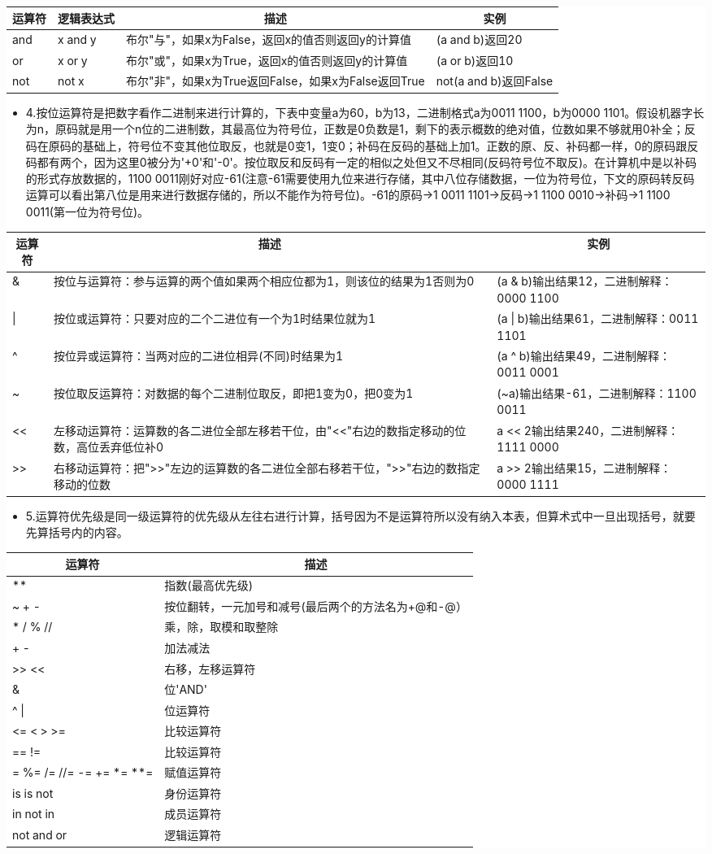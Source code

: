   | 运算符 | 逻辑表达式 | 描述 | 实例 |
  | --- | --- | --- | --- |
  | and | x and y | 布尔"与"，如果x为False，返回x的值否则返回y的计算值 | (a and b)返回20 |
  | or | x or y | 布尔"或"，如果x为True，返回x的值否则返回y的计算值 | (a or b)返回10 |
  | not | not x | 布尔"非"，如果x为True返回False，如果x为False返回True | not(a and b)返回False |

  * 4.按位运算符是把数字看作二进制来进行计算的，下表中变量a为60，b为13，二进制格式a为0011 1100，b为0000 1101。假设机器字长为n，原码就是用一个n位的二进制数，其最高位为符号位，正数是0负数是1，剩下的表示概数的绝对值，位数如果不够就用0补全；反码在原码的基础上，符号位不变其他位取反，也就是0变1，1变0；补码在反码的基础上加1。正数的原、反、补码都一样，0的原码跟反码都有两个，因为这里0被分为'+0'和'-0'。按位取反和反码有一定的相似之处但又不尽相同(反码符号位不取反)。在计算机中是以补码的形式存放数据的，1100 0011刚好对应-61(注意-61需要使用九位来进行存储，其中八位存储数据，一位为符号位，下文的原码转反码运算可以看出第八位是用来进行数据存储的，所以不能作为符号位)。-61的原码->1 0011 1101->反码->1 1100 0010->补码->1 1100 0011(第一位为符号位)。

  | 运算符 | 描述 | 实例 |
  | --- | --- | --- |
  | & | 按位与运算符：参与运算的两个值如果两个相应位都为1，则该位的结果为1否则为0 | (a & b)输出结果12，二进制解释：0000 1100 |
  | \| | 按位或运算符：只要对应的二个二进位有一个为1时结果位就为1 | (a \| b)输出结果61，二进制解释：0011 1101 |
  | ^ | 按位异或运算符：当两对应的二进位相异(不同)时结果为1 | (a ^ b)输出结果49，二进制解释：0011 0001 |
  | ~ | 按位取反运算符：对数据的每个二进制位取反，即把1变为0，把0变为1 | (~a)输出结果-61，二进制解释：1100 0011 |
  | << | 左移动运算符：运算数的各二进位全部左移若干位，由"<<"右边的数指定移动的位数，高位丢弃低位补0 | a << 2输出结果240，二进制解释：1111 0000 |
  | >> | 右移动运算符：把">>"左边的运算数的各二进位全部右移若干位，">>"右边的数指定移动的位数 | a >> 2输出结果15，二进制解释：0000 1111 |

  * 5.运算符优先级是同一级运算符的优先级从左往右进行计算，括号因为不是运算符所以没有纳入本表，但算术式中一旦出现括号，就要先算括号内的内容。

  | 运算符 | 描述 |
  | --- | --- |
  | ** | 指数(最高优先级) |
  | ~ + - | 按位翻转，一元加号和减号(最后两个的方法名为+@和-@）|
  | * / % // | 乘，除，取模和取整除 |
  | + - | 加法减法 |
  | >> << | 右移，左移运算符 |
  | & | 位'AND' |
  | ^ \| | 位运算符 |
  | <= < > >= | 比较运算符 |
  | == != | 比较运算符 |
  | = %= /= //= -= += *= **= | 赋值运算符 |
  | is is not | 身份运算符 |
  | in not in | 成员运算符 |
  | not and or | 逻辑运算符 |
